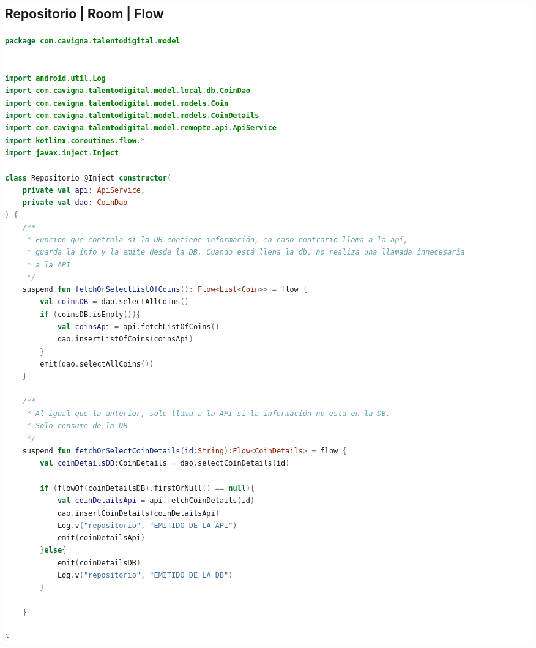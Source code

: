 ## Repositorio | Room | Flow

```kotlin
package com.cavigna.talentodigital.model


import android.util.Log
import com.cavigna.talentodigital.model.local.db.CoinDao
import com.cavigna.talentodigital.model.models.Coin
import com.cavigna.talentodigital.model.models.CoinDetails
import com.cavigna.talentodigital.model.remopte.api.ApiService
import kotlinx.coroutines.flow.*
import javax.inject.Inject

class Repositorio @Inject constructor(
    private val api: ApiService,
    private val dao: CoinDao
) {
    /**
     * Función que controla si la DB contiene información, en caso contrario llama a la api,
     * guarda la info y la emite desde la DB. Cuando está llena la db, no realiza una llamada innecesaria
     * a la API
     */
    suspend fun fetchOrSelectListOfCoins(): Flow<List<Coin>> = flow {
        val coinsDB = dao.selectAllCoins()
        if (coinsDB.isEmpty()){
            val coinsApi = api.fetchListOfCoins()
            dao.insertListOfCoins(coinsApi)
        }
        emit(dao.selectAllCoins())
    }

    /**
     * Al igual que la anterior, solo llama a la API si la información no esta en la DB. 
     * Solo consume de la DB
     */
    suspend fun fetchOrSelectCoinDetails(id:String):Flow<CoinDetails> = flow {
        val coinDetailsDB:CoinDetails = dao.selectCoinDetails(id)

        if (flowOf(coinDetailsDB).firstOrNull() == null){
            val coinDetailsApi = api.fetchCoinDetails(id)
            dao.insertCoinDetails(coinDetailsApi)
            Log.v("repositorio", "EMITIDO DE LA API")
            emit(coinDetailsApi)
        }else{
            emit(coinDetailsDB)
            Log.v("repositorio", "EMITIDO DE LA DB")
        }

    }

}
```
